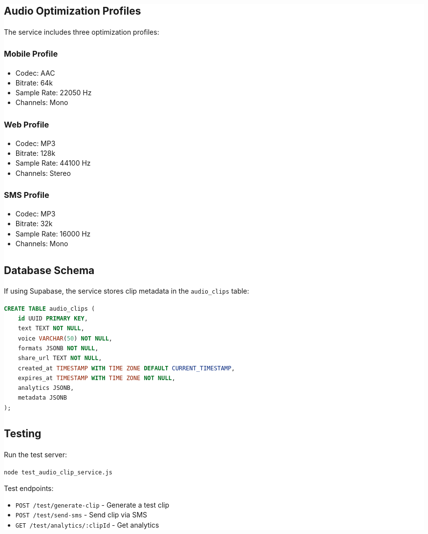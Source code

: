## Audio Optimization Profiles

The service includes three optimization profiles:

### Mobile Profile
- Codec: AAC
- Bitrate: 64k
- Sample Rate: 22050 Hz
- Channels: Mono

### Web Profile
- Codec: MP3
- Bitrate: 128k
- Sample Rate: 44100 Hz
- Channels: Stereo

### SMS Profile
- Codec: MP3
- Bitrate: 32k
- Sample Rate: 16000 Hz
- Channels: Mono

## Database Schema

If using Supabase, the service stores clip metadata in the `audio_clips` table:

```sql
CREATE TABLE audio_clips (
    id UUID PRIMARY KEY,
    text TEXT NOT NULL,
    voice VARCHAR(50) NOT NULL,
    formats JSONB NOT NULL,
    share_url TEXT NOT NULL,
    created_at TIMESTAMP WITH TIME ZONE DEFAULT CURRENT_TIMESTAMP,
    expires_at TIMESTAMP WITH TIME ZONE NOT NULL,
    analytics JSONB,
    metadata JSONB
);
```

## Testing

Run the test server:

```bash
node test_audio_clip_service.js
```

Test endpoints:
- `POST /test/generate-clip` - Generate a test clip
- `POST /test/send-sms` - Send clip via SMS
- `GET /test/analytics/:clipId` - Get analytics
